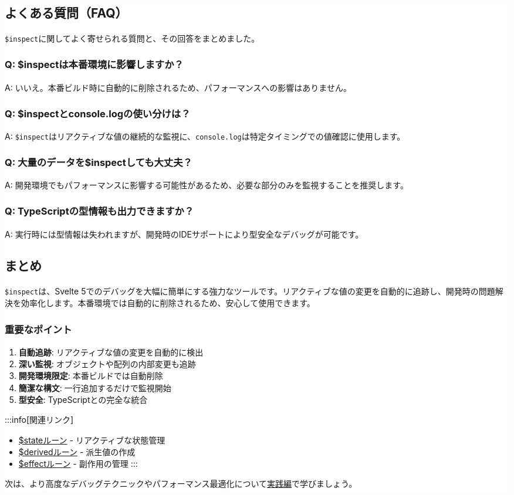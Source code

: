 ## よくある質問（FAQ）

`$inspect`に関してよく寄せられる質問と、その回答をまとめました。

### Q: $inspectは本番環境に影響しますか？
A: いいえ。本番ビルド時に自動的に削除されるため、パフォーマンスへの影響はありません。

### Q: $inspectとconsole.logの使い分けは？
A: `$inspect`はリアクティブな値の継続的な監視に、`console.log`は特定タイミングでの値確認に使用します。

### Q: 大量のデータを$inspectしても大丈夫？
A: 開発環境でもパフォーマンスに影響する可能性があるため、必要な部分のみを監視することを推奨します。

### Q: TypeScriptの型情報も出力できますか？
A: 実行時には型情報は失われますが、開発時のIDEサポートにより型安全なデバッグが可能です。

## まとめ

`$inspect`は、Svelte 5でのデバッグを大幅に簡単にする強力なツールです。リアクティブな値の変更を自動的に追跡し、開発時の問題解決を効率化します。本番環境では自動的に削除されるため、安心して使用できます。

### 重要なポイント

1. **自動追跡**: リアクティブな値の変更を自動的に検出
2. **深い監視**: オブジェクトや配列の内部変更も追跡
3. **開発環境限定**: 本番ビルドでは自動削除
4. **簡潔な構文**: 一行追加するだけで監視開始
5. **型安全**: TypeScriptとの完全な統合

:::info[関連リンク]
- [$stateルーン](/svelte/runes/state/) - リアクティブな状態管理
- [$derivedルーン](/svelte/runes/derived/) - 派生値の作成
- [$effectルーン](/svelte/runes/effect/) - 副作用の管理
:::

次は、より高度なデバッグテクニックやパフォーマンス最適化について[実践編](/svelte/advanced/)で学びましょう。

